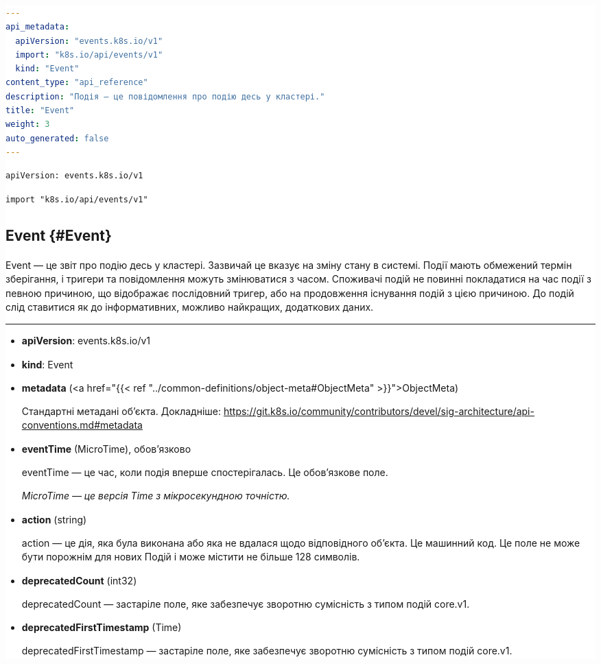 ```yaml
---
api_metadata:
  apiVersion: "events.k8s.io/v1"
  import: "k8s.io/api/events/v1"
  kind: "Event"
content_type: "api_reference"
description: "Подія — це повідомлення про подію десь у кластері."
title: "Event"
weight: 3
auto_generated: false
---
```


`apiVersion: events.k8s.io/v1`

`import "k8s.io/api/events/v1"`

## Event {#Event}

Event — це звіт про подію десь у кластері. Зазвичай це вказує на зміну стану в системі. Події мають обмежений термін зберігання, і тригери та повідомлення можуть змінюватися з часом. Споживачі подій не повинні покладатися на час події з певною причиною, що відображає послідовний тригер, або на продовження існування подій з цією причиною. До подій слід ставитися як до інформативних, можливо найкращих, додаткових даних.

---

- **apiVersion**: events.k8s.io/v1

- **kind**: Event

- **metadata** (<a href="{{< ref "../common-definitions/object-meta#ObjectMeta" >}}">ObjectMeta</a>)

  Стандартні метадані обʼєкта. Докладніше: https://git.k8s.io/community/contributors/devel/sig-architecture/api-conventions.md#metadata

- **eventTime** (MicroTime), обовʼязково

  eventTime — це час, коли подія вперше спостерігалась. Це обовʼязкове поле.

  <a name="MicroTime"></a>
  *MicroTime — це версія Time з мікросекундною точністю.*

- **action** (string)

  action — це дія, яка була виконана або яка не вдалася щодо відповідного обʼєкта. Це машинний код. Це поле не може бути порожнім для нових Подій і може містити не більше 128 символів.

- **deprecatedCount** (int32)

  deprecatedCount — застаріле поле, яке забезпечує зворотню сумісність з типом подій core.v1.

- **deprecatedFirstTimestamp** (Time)

  deprecatedFirstTimestamp — застаріле поле, яке забезпечує зворотню сумісність з типом подій core.v1.
